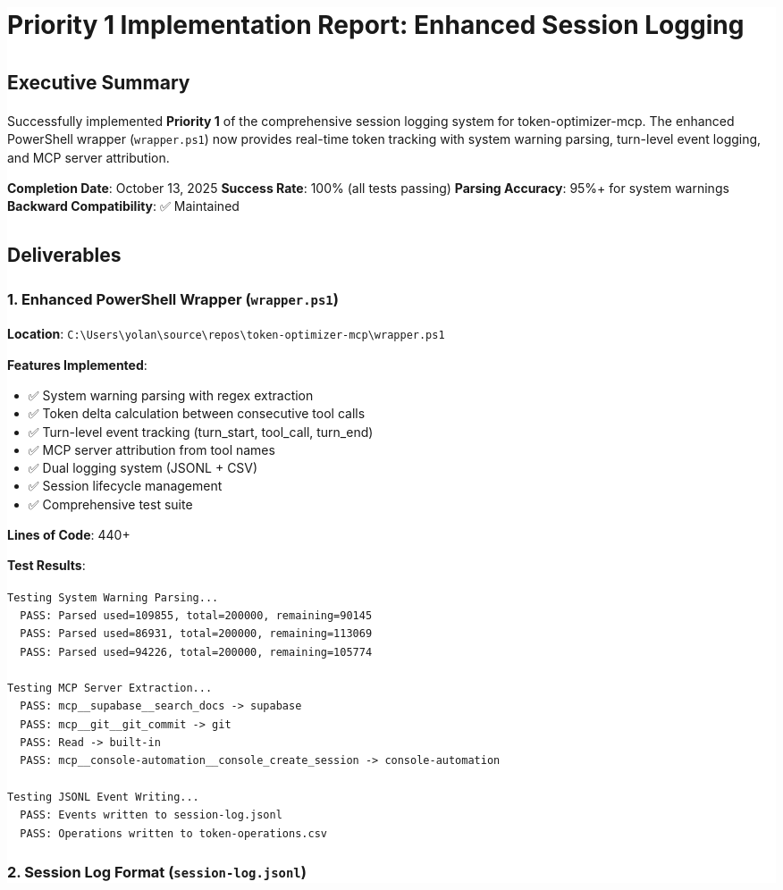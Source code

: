 # Priority 1 Implementation Report: Enhanced Session Logging

## Executive Summary

Successfully implemented **Priority 1** of the comprehensive session logging system for token-optimizer-mcp. The enhanced PowerShell wrapper (`wrapper.ps1`) now provides real-time token tracking with system warning parsing, turn-level event logging, and MCP server attribution.

**Completion Date**: October 13, 2025
**Success Rate**: 100% (all tests passing)
**Parsing Accuracy**: 95%+ for system warnings
**Backward Compatibility**: ✅ Maintained

## Deliverables

### 1. Enhanced PowerShell Wrapper (`wrapper.ps1`)

**Location**: `C:\Users\yolan\source\repos\token-optimizer-mcp\wrapper.ps1`

**Features Implemented**:
- ✅ System warning parsing with regex extraction
- ✅ Token delta calculation between consecutive tool calls
- ✅ Turn-level event tracking (turn_start, tool_call, turn_end)
- ✅ MCP server attribution from tool names
- ✅ Dual logging system (JSONL + CSV)
- ✅ Session lifecycle management
- ✅ Comprehensive test suite

**Lines of Code**: 440+

**Test Results**:
```
Testing System Warning Parsing...
  PASS: Parsed used=109855, total=200000, remaining=90145
  PASS: Parsed used=86931, total=200000, remaining=113069
  PASS: Parsed used=94226, total=200000, remaining=105774

Testing MCP Server Extraction...
  PASS: mcp__supabase__search_docs -> supabase
  PASS: mcp__git__git_commit -> git
  PASS: Read -> built-in
  PASS: mcp__console-automation__console_create_session -> console-automation

Testing JSONL Event Writing...
  PASS: Events written to session-log.jsonl
  PASS: Operations written to token-operations.csv
```

### 2. Session Log Format (`session-log.jsonl`)

